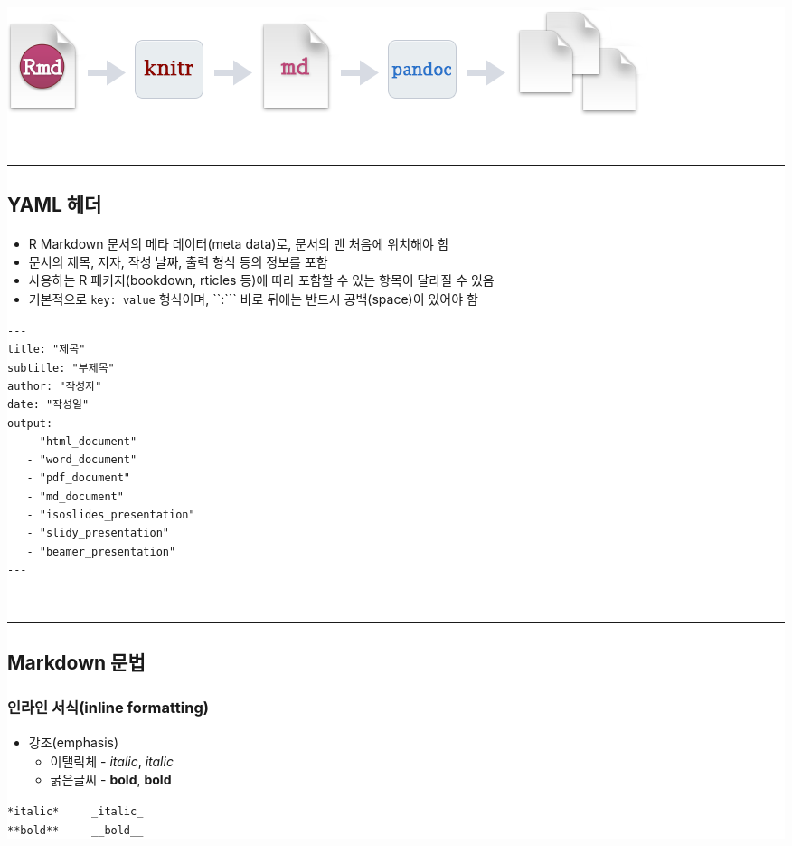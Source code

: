 
![](img/fig8-2.png)


<br>


----------------------------------------------------------------------


## YAML 헤더
+ R Markdown 문서의 메타 데이터(meta data)로, 문서의 맨 처음에 위치해야 함
+ 문서의 제목, 저자, 작성 날짜, 출력 형식 등의 정보를 포함
+ 사용하는 R 패키지(bookdown, rticles 등)에 따라 포함할 수 있는 항목이 달라질 수 있음
+ 기본적으로 ```key: value``` 형식이며, ``:``` 바로 뒤에는 반드시 공백(space)이 있어야 함


```
---
title: "제목"
subtitle: "부제목"
author: "작성자"
date: "작성일" 
output: 
   - "html_document"
   - "word_document"
   - "pdf_document"
   - "md_document"
   - "isoslides_presentation"
   - "slidy_presentation"
   - "beamer_presentation"
---
```


<br>


----------------------------------------------------------------------


## Markdown 문법

### 인라인 서식(inline formatting)
+ 강조(emphasis)
  + 이탤릭체 - *italic*, _italic_
  + 굵은글씨 - **bold**, __bold__


```
*italic*     _italic_
**bold**     __bold__
```
